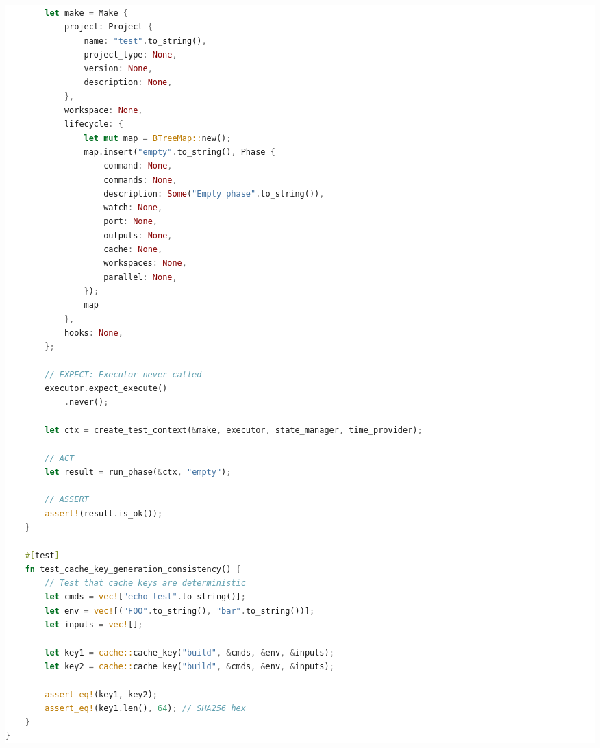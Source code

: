 ```rust
        let make = Make {
            project: Project {
                name: "test".to_string(),
                project_type: None,
                version: None,
                description: None,
            },
            workspace: None,
            lifecycle: {
                let mut map = BTreeMap::new();
                map.insert("empty".to_string(), Phase {
                    command: None,
                    commands: None,
                    description: Some("Empty phase".to_string()),
                    watch: None,
                    port: None,
                    outputs: None,
                    cache: None,
                    workspaces: None,
                    parallel: None,
                });
                map
            },
            hooks: None,
        };

        // EXPECT: Executor never called
        executor.expect_execute()
            .never();

        let ctx = create_test_context(&make, executor, state_manager, time_provider);

        // ACT
        let result = run_phase(&ctx, "empty");

        // ASSERT
        assert!(result.is_ok());
    }

    #[test]
    fn test_cache_key_generation_consistency() {
        // Test that cache keys are deterministic
        let cmds = vec!["echo test".to_string()];
        let env = vec![("FOO".to_string(), "bar".to_string())];
        let inputs = vec![];

        let key1 = cache::cache_key("build", &cmds, &env, &inputs);
        let key2 = cache::cache_key("build", &cmds, &env, &inputs);

        assert_eq!(key1, key2);
        assert_eq!(key1.len(), 64); // SHA256 hex
    }
}
```
